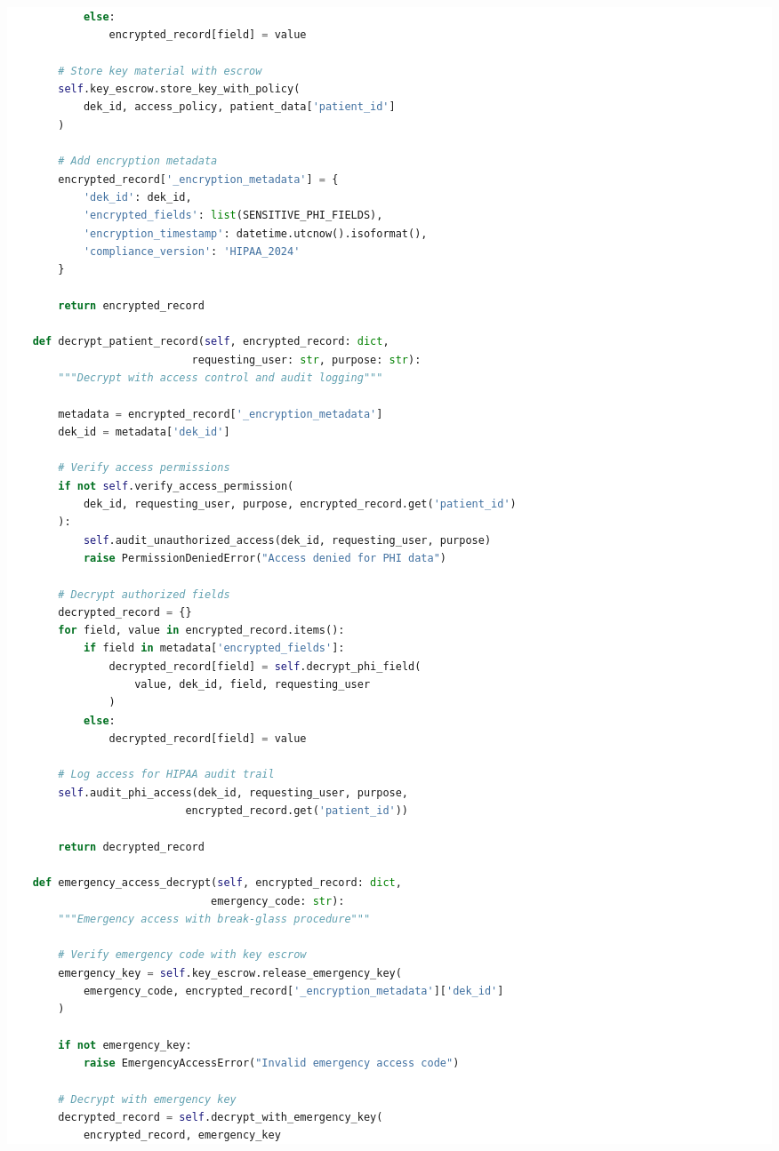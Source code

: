 ```python
            else:
                encrypted_record[field] = value

        # Store key material with escrow
        self.key_escrow.store_key_with_policy(
            dek_id, access_policy, patient_data['patient_id']
        )

        # Add encryption metadata
        encrypted_record['_encryption_metadata'] = {
            'dek_id': dek_id,
            'encrypted_fields': list(SENSITIVE_PHI_FIELDS),
            'encryption_timestamp': datetime.utcnow().isoformat(),
            'compliance_version': 'HIPAA_2024'
        }

        return encrypted_record

    def decrypt_patient_record(self, encrypted_record: dict,
                             requesting_user: str, purpose: str):
        """Decrypt with access control and audit logging"""

        metadata = encrypted_record['_encryption_metadata']
        dek_id = metadata['dek_id']

        # Verify access permissions
        if not self.verify_access_permission(
            dek_id, requesting_user, purpose, encrypted_record.get('patient_id')
        ):
            self.audit_unauthorized_access(dek_id, requesting_user, purpose)
            raise PermissionDeniedError("Access denied for PHI data")

        # Decrypt authorized fields
        decrypted_record = {}
        for field, value in encrypted_record.items():
            if field in metadata['encrypted_fields']:
                decrypted_record[field] = self.decrypt_phi_field(
                    value, dek_id, field, requesting_user
                )
            else:
                decrypted_record[field] = value

        # Log access for HIPAA audit trail
        self.audit_phi_access(dek_id, requesting_user, purpose,
                            encrypted_record.get('patient_id'))

        return decrypted_record

    def emergency_access_decrypt(self, encrypted_record: dict,
                                emergency_code: str):
        """Emergency access with break-glass procedure"""

        # Verify emergency code with key escrow
        emergency_key = self.key_escrow.release_emergency_key(
            emergency_code, encrypted_record['_encryption_metadata']['dek_id']
        )

        if not emergency_key:
            raise EmergencyAccessError("Invalid emergency access code")

        # Decrypt with emergency key
        decrypted_record = self.decrypt_with_emergency_key(
            encrypted_record, emergency_key
```